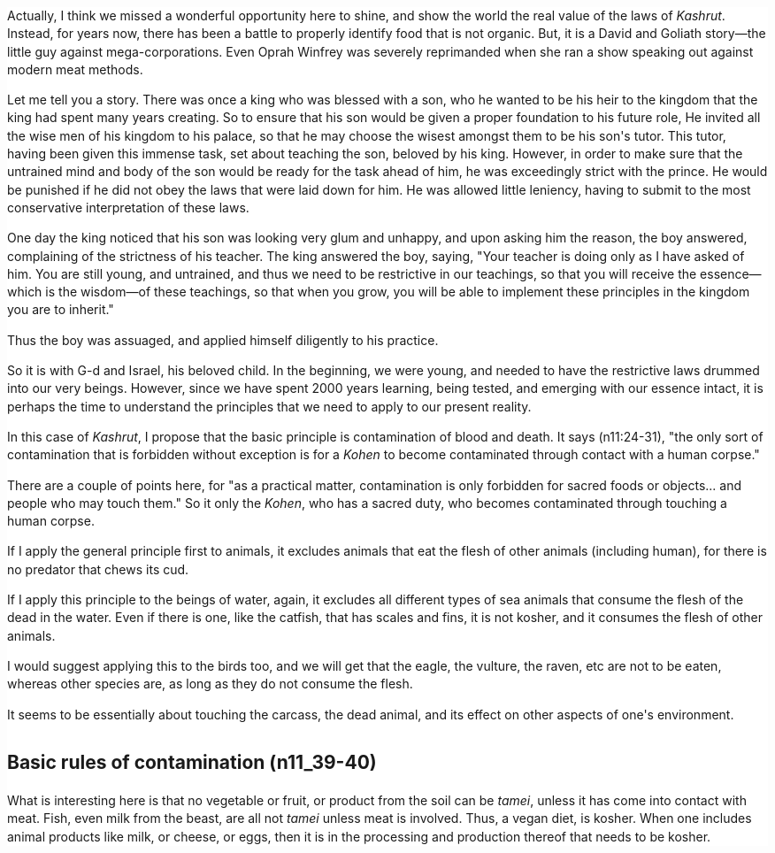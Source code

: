 Actually, I think we missed a wonderful opportunity here to shine, and show the world the real value of the laws of _Kashrut_. Instead, for years now, there has been a battle to properly identify food that is not organic. But, it is a David and Goliath story&mdash;the little guy against mega-corporations. Even Oprah Winfrey was severely reprimanded when she ran a show speaking out against modern meat methods.

Let me tell you a story. There was once a king who was blessed with a son, who he wanted to be his heir to the kingdom that the king had spent many years creating. So to ensure that his son would be given a proper foundation to his future role, He invited all the wise men of his kingdom to his palace, so that he may choose the wisest amongst them to be his son's tutor. This tutor, having been given this immense task, set about teaching the son, beloved by his king. However, in order to make sure that the untrained mind and body of the son would be ready for the task ahead of him, he was exceedingly strict with the prince. He would be punished if he did not obey the laws that were laid down for him. He was allowed little leniency, having to submit to the most conservative interpretation of these laws.

One day the king noticed that his son was looking very glum and unhappy, and upon asking him the reason, the boy answered, complaining of the strictness of his teacher. The king answered the boy, saying, "Your teacher is doing only as I have asked of him. You are still young, and untrained, and thus we need to be restrictive in our teachings, so that you will receive the essence&mdash;which is the wisdom&mdash;of these teachings, so that when you grow, you will be able to implement these principles in the kingdom you are to inherit."

Thus the boy was assuaged, and applied himself diligently to his practice.

So it is with G-d and Israel, his beloved child. In the beginning, we were young, and needed to have the restrictive laws drummed into our very beings. However, since we have spent 2000 years learning, being tested, and emerging with our essence intact, it is perhaps the time to understand the principles that we need to apply to our present reality.

In this case of _Kashrut_, I propose that the basic principle is contamination of blood and death. It says (n11:24-31), "the only sort of contamination that is forbidden without exception is for a _Kohen_ to become contaminated through contact with a human corpse."

There are a couple of points here, for "as a practical matter, contamination is only forbidden for sacred foods or objects... and people who may touch them." So it only the _Kohen_, who has a sacred duty, who becomes contaminated through touching a human corpse.

If I apply the general principle first to animals, it excludes animals that eat the flesh of other animals (including human), for there is no predator that chews its cud.

If I apply this principle to the beings of water, again, it excludes all different types of sea animals that consume the flesh of the dead in the water. Even if there is one, like the catfish, that has scales and fins, it is not kosher, and it consumes the flesh of other animals.

I would suggest applying this to the birds too, and we will get that the eagle, the vulture, the raven, etc are not to be eaten, whereas other species are, as long as they do not consume the flesh.

It seems to be essentially about touching the carcass, the dead animal, and its effect on other aspects of one's environment.

## Basic rules of contamination (n11_39-40)

What is interesting here is that no vegetable or fruit, or product from the soil can be _tamei_, unless it has come into contact with meat. Fish, even milk from the beast, are all not _tamei_ unless meat is involved. Thus, a vegan diet, is kosher. When one includes animal products like milk, or cheese, or eggs, then it is in the processing and production thereof that needs to be kosher.
